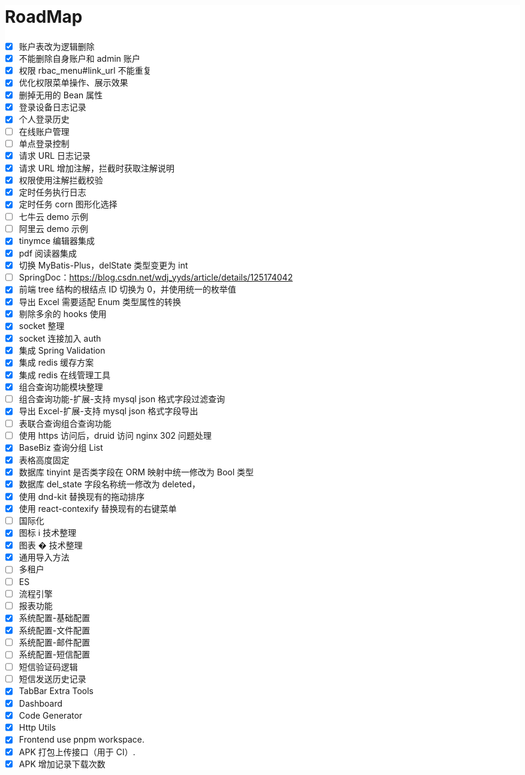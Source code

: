 # RoadMap

- [x] 账户表改为逻辑删除
- [x] 不能删除自身账户和 admin 账户
- [x] 权限 rbac_menu#link_url 不能重复
- [x] 优化权限菜单操作、展示效果
- [x] 删掉无用的 Bean 属性
- [x] 登录设备日志记录
- [x] 个人登录历史
- [ ] 在线账户管理
- [ ] 单点登录控制
- [x] 请求 URL 日志记录
- [x] 请求 URL 增加注解，拦截时获取注解说明
- [x] 权限使用注解拦截校验
- [x] 定时任务执行日志
- [x] 定时任务 corn 图形化选择
- [ ] 七牛云 demo 示例
- [ ] 阿里云 demo 示例
- [x] tinymce 编辑器集成
- [x] pdf 阅读器集成
- [x] 切换 MyBatis-Plus，delState 类型变更为 int
- [ ] SpringDoc：https://blog.csdn.net/wdj_yyds/article/details/125174042
- [x] 前端 tree 结构的根结点 ID 切换为 0，并使用统一的枚举值
- [x] 导出 Excel 需要适配 Enum 类型属性的转换
- [x] 剔除多余的 hooks 使用
- [x] socket 整理
- [x] socket 连接加入 auth
- [x] 集成 Spring Validation
- [x] 集成 redis 缓存方案
- [x] 集成 redis 在线管理工具
- [x] 组合查询功能模块整理
- [ ] 组合查询功能-扩展-支持 mysql json 格式字段过滤查询
- [x] 导出 Excel-扩展-支持 mysql json 格式字段导出
- [ ] 表联合查询组合查询功能
- [ ] 使用 https 访问后，druid 访问 nginx 302 问题处理
- [x] BaseBiz 查询分组 List
- [x] 表格高度固定
- [x] 数据库 tinyint 是否类字段在 ORM 映射中统一修改为 Bool 类型
- [x] 数据库 del_state 字段名称统一修改为 deleted，
- [x] 使用 dnd-kit 替换现有的拖动排序
- [x] 使用 react-contexify 替换现有的右键菜单
- [ ] 国际化
- [x] 图标 ℹ️ 技术整理
- [x] 图表 � 技术整理
- [x] 通用导入方法
- [ ] 多租户
- [ ] ES
- [ ] 流程引擎
- [ ] 报表功能
- [x] 系统配置-基础配置
- [x] 系统配置-文件配置
- [ ] 系统配置-邮件配置
- [ ] 系统配置-短信配置
- [ ] 短信验证码逻辑
- [ ] 短信发送历史记录
- [x] TabBar Extra Tools
- [x] Dashboard
- [x] Code Generator
- [x] Http Utils
- [x] Frontend use pnpm workspace.
- [x] APK 打包上传接口（用于 CI）.
- [x] APK 增加记录下载次数